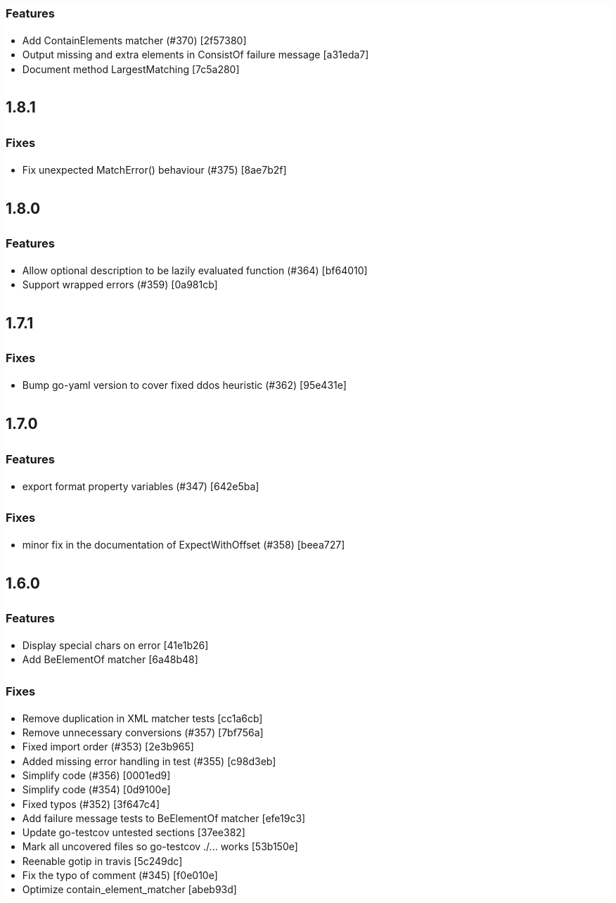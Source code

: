 ### Features
- Add ContainElements matcher (#370) [2f57380]
- Output missing and extra elements in ConsistOf failure message [a31eda7]
- Document method LargestMatching [7c5a280]

## 1.8.1

### Fixes
- Fix unexpected MatchError() behaviour (#375) [8ae7b2f]

## 1.8.0

### Features
- Allow optional description to be lazily evaluated function (#364) [bf64010]
- Support wrapped errors (#359) [0a981cb]

## 1.7.1

### Fixes
- Bump go-yaml version to cover fixed ddos heuristic (#362) [95e431e]

## 1.7.0

### Features
- export format property variables (#347) [642e5ba]

### Fixes
- minor fix in the documentation of ExpectWithOffset (#358) [beea727]

## 1.6.0

### Features

- Display special chars on error [41e1b26]
- Add BeElementOf matcher [6a48b48]

### Fixes

- Remove duplication in XML matcher tests [cc1a6cb]
- Remove unnecessary conversions (#357) [7bf756a]
- Fixed import order (#353) [2e3b965]
- Added missing error handling in test (#355) [c98d3eb]
- Simplify code (#356) [0001ed9]
- Simplify code (#354) [0d9100e]
- Fixed typos (#352) [3f647c4]
- Add failure message tests to BeElementOf matcher [efe19c3]
- Update go-testcov untested sections [37ee382]
- Mark all uncovered files so go-testcov ./... works [53b150e]
- Reenable gotip in travis [5c249dc]
- Fix the typo of comment (#345) [f0e010e]
- Optimize contain_element_matcher [abeb93d]
